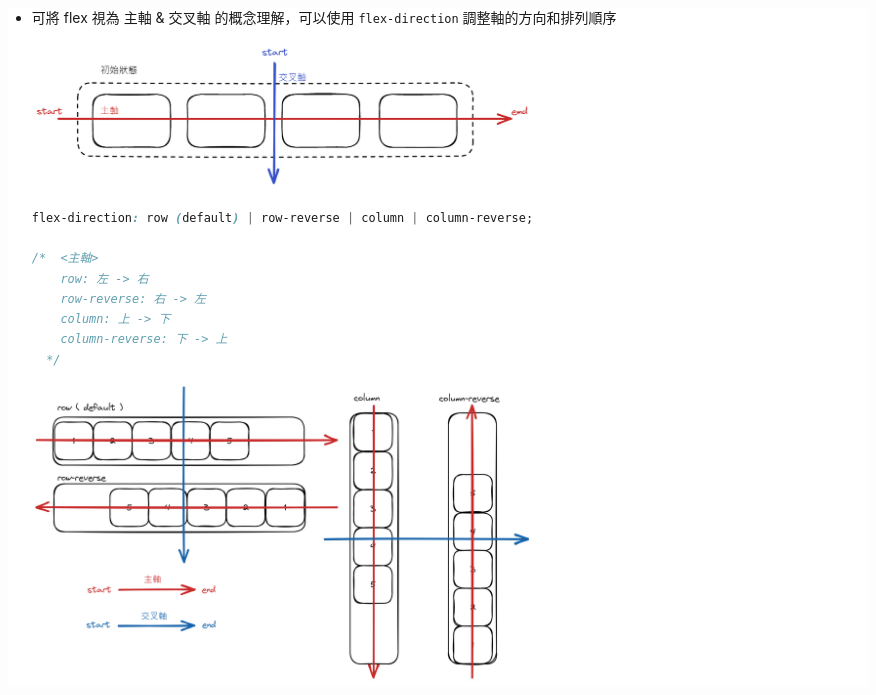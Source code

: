 - 可將 flex 視為 主軸 & 交叉軸 的概念理解，可以使用 `flex-direction` 調整軸的方向和排列順序

  <img src="./img/css_flex-direction.png" width="500">

  ```css
  flex-direction: row (default) | row-reverse | column | column-reverse;

  /*  <主軸>
      row: 左 -> 右
      row-reverse: 右 -> 左
      column: 上 -> 下
      column-reverse: 下 -> 上
    */
  ```

  <img src="./img/css_flex-direction02.png" width="500">
